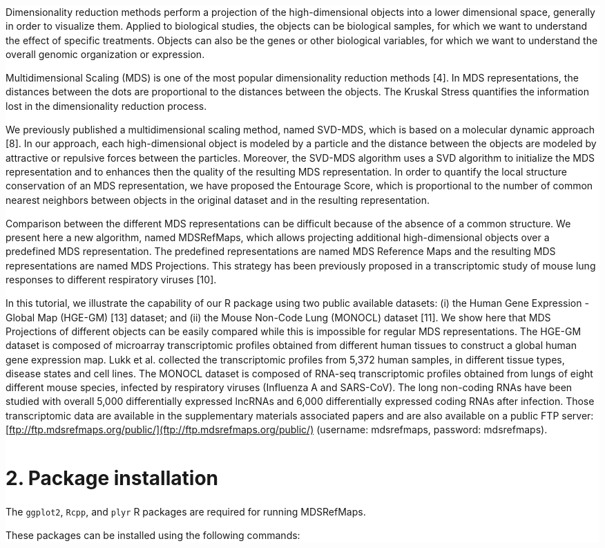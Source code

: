 Dimensionality reduction methods perform a projection of the high-dimensional objects into a lower dimensional space, generally in order to visualize them.
Applied to biological studies, the objects can be biological samples, for which we want to understand the effect of specific treatments.
Objects can also be the genes or other biological variables, for which we want to understand the overall genomic organization or expression.

Multidimensional Scaling (MDS) is one of the most popular dimensionality reduction methods [4].
In MDS representations, the distances between the dots are proportional to the distances between the objects.
The Kruskal Stress quantifies the information lost in the dimensionality reduction process.

We previously published a multidimensional scaling method, named SVD-MDS, which is based on a molecular dynamic approach [8].
In our approach, each high-dimensional object is modeled by a particle and the distance between the objects are modeled by attractive or repulsive forces between the particles.
Moreover, the SVD-MDS algorithm uses a SVD algorithm to initialize the MDS representation and to enhances then the quality of the resulting MDS representation.
In order to quantify the local structure conservation of an MDS representation, we have proposed the Entourage Score, which is proportional to the number of common nearest neighbors between objects in the original dataset and in the resulting representation.

Comparison between the different MDS representations can be difficult because of the absence of a common structure.
We present here a new algorithm, named MDSRefMaps, which allows projecting additional high-dimensional objects over a predefined MDS representation.
The predefined representations are named MDS Reference Maps and the resulting MDS representations are named MDS Projections.
This strategy has been previously proposed in a transcriptomic study of mouse lung responses to different respiratory viruses [10].

In this tutorial, we illustrate the capability of our R package using two public available datasets: (i) the Human Gene Expression - Global Map (HGE-GM) [13] dataset; and (ii) the Mouse Non-Code Lung (MONOCL) dataset [11].
We show here that MDS Projections of different objects can be easily compared while this is impossible for regular MDS representations.
The HGE-GM dataset is composed of microarray transcriptomic profiles obtained from different human tissues to construct a global human gene expression map.
Lukk et al. collected the transcriptomic profiles from 5,372 human samples, in different tissue types, disease states and cell lines.
The MONOCL dataset is composed of RNA-seq transcriptomic profiles obtained from lungs of eight different mouse species, infected by respiratory viruses (Influenza A and SARS-CoV).
The long non-coding RNAs have been studied with overall 5,000 differentially expressed lncRNAs and 6,000 differentially expressed coding RNAs after infection.
Those transcriptomic data are available in the supplementary materials associated papers and are also available on a public FTP server: [ftp://ftp.mdsrefmaps.org/public/](ftp://ftp.mdsrefmaps.org/public/) (username: mdsrefmaps, password: mdsrefmaps).

# <a name="package_installation"/> 2. Package installation
The `ggplot2`, `Rcpp`, and `plyr` R packages are required for running MDSRefMaps.

These packages can be installed using the following commands:
